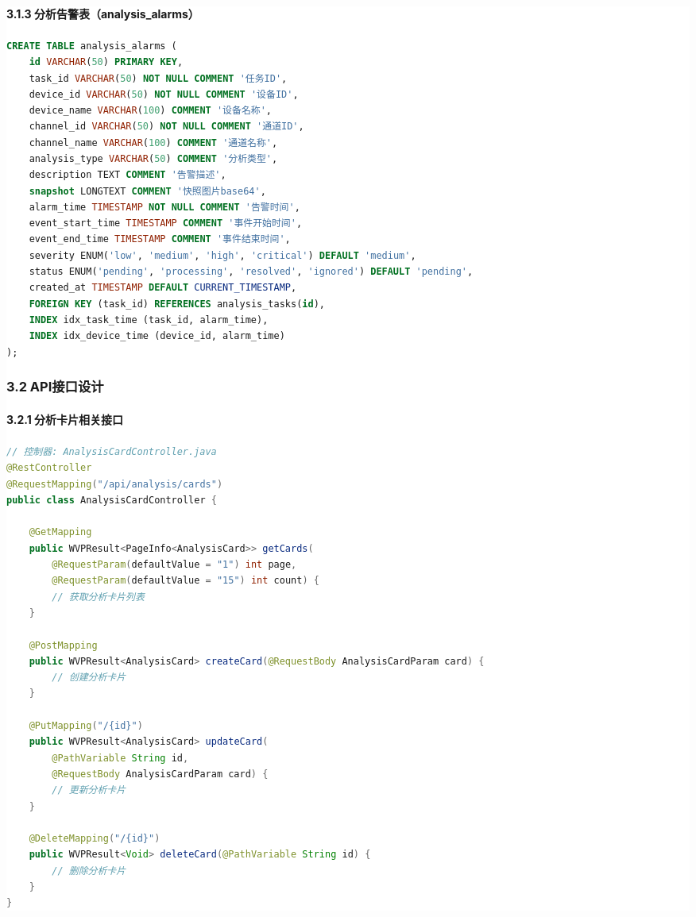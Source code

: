 #### 3.1.3 分析告警表（analysis_alarms）
```sql
CREATE TABLE analysis_alarms (
    id VARCHAR(50) PRIMARY KEY,
    task_id VARCHAR(50) NOT NULL COMMENT '任务ID',
    device_id VARCHAR(50) NOT NULL COMMENT '设备ID',
    device_name VARCHAR(100) COMMENT '设备名称',
    channel_id VARCHAR(50) NOT NULL COMMENT '通道ID',
    channel_name VARCHAR(100) COMMENT '通道名称',
    analysis_type VARCHAR(50) COMMENT '分析类型',
    description TEXT COMMENT '告警描述',
    snapshot LONGTEXT COMMENT '快照图片base64',
    alarm_time TIMESTAMP NOT NULL COMMENT '告警时间',
    event_start_time TIMESTAMP COMMENT '事件开始时间',
    event_end_time TIMESTAMP COMMENT '事件结束时间',
    severity ENUM('low', 'medium', 'high', 'critical') DEFAULT 'medium',
    status ENUM('pending', 'processing', 'resolved', 'ignored') DEFAULT 'pending',
    created_at TIMESTAMP DEFAULT CURRENT_TIMESTAMP,
    FOREIGN KEY (task_id) REFERENCES analysis_tasks(id),
    INDEX idx_task_time (task_id, alarm_time),
    INDEX idx_device_time (device_id, alarm_time)
);
```

### 3.2 API接口设计

#### 3.2.1 分析卡片相关接口

```java
// 控制器: AnalysisCardController.java
@RestController
@RequestMapping("/api/analysis/cards")
public class AnalysisCardController {
    
    @GetMapping
    public WVPResult<PageInfo<AnalysisCard>> getCards(
        @RequestParam(defaultValue = "1") int page,
        @RequestParam(defaultValue = "15") int count) {
        // 获取分析卡片列表
    }
    
    @PostMapping
    public WVPResult<AnalysisCard> createCard(@RequestBody AnalysisCardParam card) {
        // 创建分析卡片
    }
    
    @PutMapping("/{id}")
    public WVPResult<AnalysisCard> updateCard(
        @PathVariable String id, 
        @RequestBody AnalysisCardParam card) {
        // 更新分析卡片
    }
    
    @DeleteMapping("/{id}")
    public WVPResult<Void> deleteCard(@PathVariable String id) {
        // 删除分析卡片
    }
}
```
